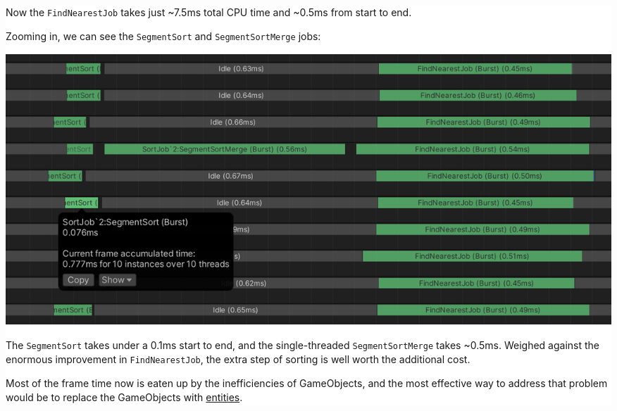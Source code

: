 Now the `FindNearestJob` takes just ~7.5ms total CPU time and ~0.5ms from start to end.

Zooming in, we can see the `SegmentSort` and `SegmentSortMerge` jobs:

![profile for step 4 (sorting)](./step4_profile_sort.png)

The `SegmentSort` takes under a 0.1ms start to end, and the single-threaded `SegmentSortMerge` takes ~0.5ms. Weighed against the enormous improvement in `FindNearestJob`, the extra step of sorting is well worth the additional cost.

Most of the frame time now is eaten up by the inefficiencies of GameObjects, and the most effective way to address that problem would be to replace the GameObjects with [entities](./EntityTutorial/entitiesTutorial.md). 








